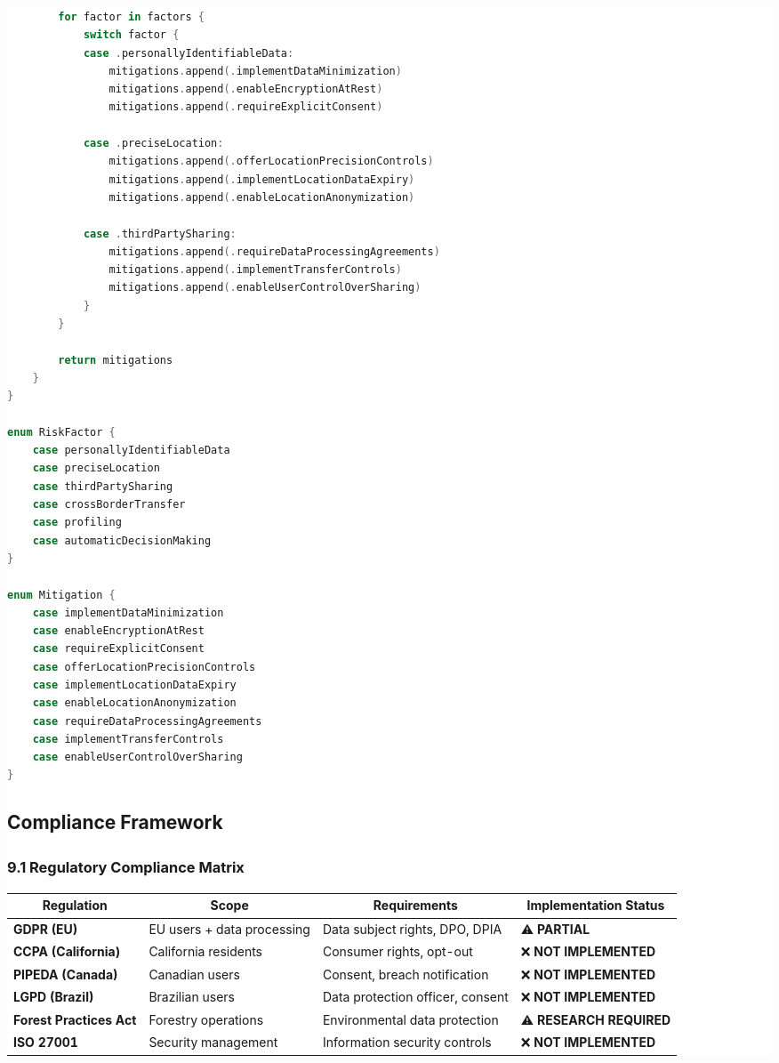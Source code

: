 ```swift
        for factor in factors {
            switch factor {
            case .personallyIdentifiableData:
                mitigations.append(.implementDataMinimization)
                mitigations.append(.enableEncryptionAtRest)
                mitigations.append(.requireExplicitConsent)
                
            case .preciseLocation:
                mitigations.append(.offerLocationPrecisionControls)
                mitigations.append(.implementLocationDataExpiry)
                mitigations.append(.enableLocationAnonymization)
                
            case .thirdPartySharing:
                mitigations.append(.requireDataProcessingAgreements)
                mitigations.append(.implementTransferControls)
                mitigations.append(.enableUserControlOverSharing)
            }
        }
        
        return mitigations
    }
}

enum RiskFactor {
    case personallyIdentifiableData
    case preciseLocation
    case thirdPartySharing
    case crossBorderTransfer
    case profiling
    case automaticDecisionMaking
}

enum Mitigation {
    case implementDataMinimization
    case enableEncryptionAtRest
    case requireExplicitConsent
    case offerLocationPrecisionControls
    case implementLocationDataExpiry
    case enableLocationAnonymization
    case requireDataProcessingAgreements
    case implementTransferControls
    case enableUserControlOverSharing
}
```

## Compliance Framework

### 9.1 Regulatory Compliance Matrix

| Regulation | Scope | Requirements | Implementation Status |
|------------|-------|--------------|----------------------|
| **GDPR (EU)** | EU users + data processing | Data subject rights, DPO, DPIA | ⚠️ **PARTIAL** |
| **CCPA (California)** | California residents | Consumer rights, opt-out | ❌ **NOT IMPLEMENTED** |
| **PIPEDA (Canada)** | Canadian users | Consent, breach notification | ❌ **NOT IMPLEMENTED** |
| **LGPD (Brazil)** | Brazilian users | Data protection officer, consent | ❌ **NOT IMPLEMENTED** |
| **Forest Practices Act** | Forestry operations | Environmental data protection | ⚠️ **RESEARCH REQUIRED** |
| **ISO 27001** | Security management | Information security controls | ❌ **NOT IMPLEMENTED** |
